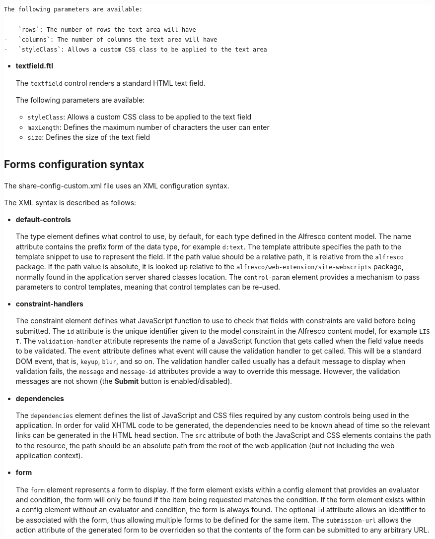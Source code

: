     The following parameters are available:

    -   `rows`: The number of rows the text area will have
    -   `columns`: The number of columns the text area will have
    -   `styleClass`: Allows a custom CSS class to be applied to the text area
-   **textfield.ftl**

    The `textfield` control renders a standard HTML text field.

    The following parameters are available:

    -   `styleClass`: Allows a custom CSS class to be applied to the text field
    -   `maxLength`: Defines the maximum number of characters the user can enter
    -   `size`: Defines the size of the text field

## Forms configuration syntax

The share-config-custom.xml file uses an XML configuration syntax.

The XML syntax is described as follows:

-   **default-controls**

    The type element defines what control to use, by default, for each type defined in the Alfresco content model. The name attribute contains the prefix form of the data type, for example `d:text`. The template attribute specifies the path to the template snippet to use to represent the field. If the path value should be a relative path, it is relative from the `alfresco` package. If the path value is absolute, it is looked up relative to the `alfresco/web-extension/site-webscripts` package, normally found in the application server shared classes location. The `control-param` element provides a mechanism to pass parameters to control templates, meaning that control templates can be re-used.

-   **constraint-handlers**

    The constraint element defines what JavaScript function to use to check that fields with constraints are valid before being submitted. The `id` attribute is the unique identifier given to the model constraint in the Alfresco content model, for example `LIST`. The `validation-handler` attribute represents the name of a JavaScript function that gets called when the field value needs to be validated. The `event` attribute defines what event will cause the validation handler to get called. This will be a standard DOM event, that is, `keyup`, `blur`, and so on. The validation handler called usually has a default message to display when validation fails, the `message` and `message-id` attributes provide a way to override this message. However, the validation messages are not shown \(the **Submit** button is enabled/disabled\).

-   **dependencies**

    The `dependencies` element defines the list of JavaScript and CSS files required by any custom controls being used in the application. In order for valid XHTML code to be generated, the dependencies need to be known ahead of time so the relevant links can be generated in the HTML head section. The `src` attribute of both the JavaScript and CSS elements contains the path to the resource, the path should be an absolute path from the root of the web application \(but not including the web application context\).

-   **form**

    The `form` element represents a form to display. If the form element exists within a config element that provides an evaluator and condition, the form will only be found if the item being requested matches the condition. If the form element exists within a config element without an evaluator and condition, the form is always found. The optional `id` attribute allows an identifier to be associated with the form, thus allowing multiple forms to be defined for the same item. The `submission-url` allows the action attribute of the generated form to be overridden so that the contents of the form can be submitted to any arbitrary URL.
